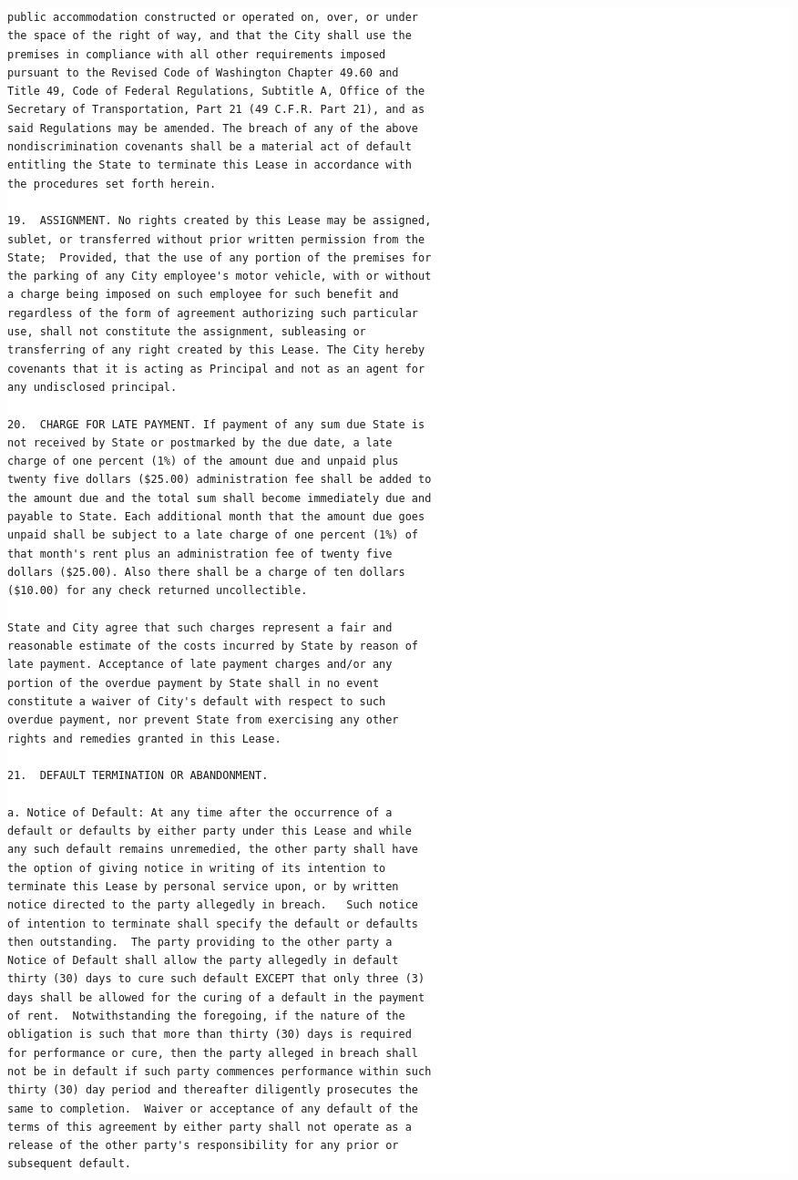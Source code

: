     public accommodation constructed or operated on, over, or under  
    the space of the right of way, and that the City shall use the  
    premises in compliance with all other requirements imposed  
    pursuant to the Revised Code of Washington Chapter 49.60 and  
    Title 49, Code of Federal Regulations, Subtitle A, Office of the  
    Secretary of Transportation, Part 21 (49 C.F.R. Part 21), and as  
    said Regulations may be amended. The breach of any of the above  
    nondiscrimination covenants shall be a material act of default  
    entitling the State to terminate this Lease in accordance with  
    the procedures set forth herein.  
  
    19.  ASSIGNMENT. No rights created by this Lease may be assigned,  
    sublet, or transferred without prior written permission from the  
    State;  Provided, that the use of any portion of the premises for  
    the parking of any City employee's motor vehicle, with or without  
    a charge being imposed on such employee for such benefit and  
    regardless of the form of agreement authorizing such particular  
    use, shall not constitute the assignment, subleasing or  
    transferring of any right created by this Lease. The City hereby  
    covenants that it is acting as Principal and not as an agent for  
    any undisclosed principal.  
  
    20.  CHARGE FOR LATE PAYMENT. If payment of any sum due State is  
    not received by State or postmarked by the due date, a late  
    charge of one percent (1%) of the amount due and unpaid plus  
    twenty five dollars ($25.00) administration fee shall be added to  
    the amount due and the total sum shall become immediately due and  
    payable to State. Each additional month that the amount due goes  
    unpaid shall be subject to a late charge of one percent (1%) of  
    that month's rent plus an administration fee of twenty five  
    dollars ($25.00). Also there shall be a charge of ten dollars  
    ($10.00) for any check returned uncollectible.  
  
    State and City agree that such charges represent a fair and  
    reasonable estimate of the costs incurred by State by reason of  
    late payment. Acceptance of late payment charges and/or any  
    portion of the overdue payment by State shall in no event  
    constitute a waiver of City's default with respect to such  
    overdue payment, nor prevent State from exercising any other  
    rights and remedies granted in this Lease.  
  
    21.  DEFAULT TERMINATION OR ABANDONMENT.  
  
    a. Notice of Default: At any time after the occurrence of a  
    default or defaults by either party under this Lease and while  
    any such default remains unremedied, the other party shall have  
    the option of giving notice in writing of its intention to  
    terminate this Lease by personal service upon, or by written  
    notice directed to the party allegedly in breach.   Such notice  
    of intention to terminate shall specify the default or defaults  
    then outstanding.  The party providing to the other party a  
    Notice of Default shall allow the party allegedly in default  
    thirty (30) days to cure such default EXCEPT that only three (3)  
    days shall be allowed for the curing of a default in the payment  
    of rent.  Notwithstanding the foregoing, if the nature of the  
    obligation is such that more than thirty (30) days is required  
    for performance or cure, then the party alleged in breach shall  
    not be in default if such party commences performance within such  
    thirty (30) day period and thereafter diligently prosecutes the  
    same to completion.  Waiver or acceptance of any default of the  
    terms of this agreement by either party shall not operate as a  
    release of the other party's responsibility for any prior or  
    subsequent default.  
  